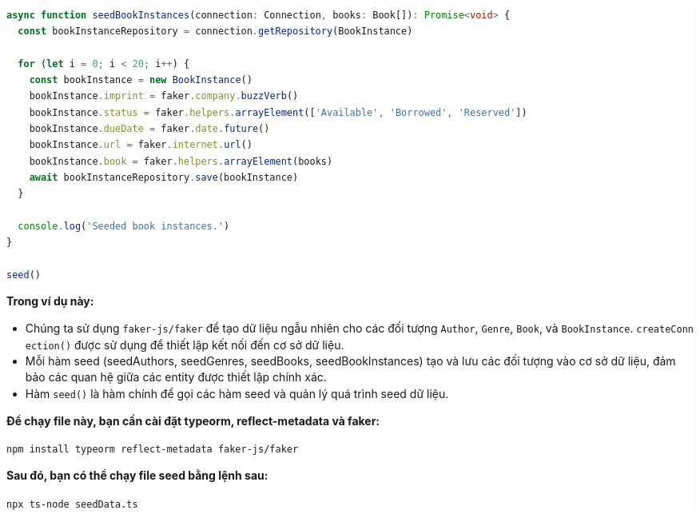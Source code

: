 ```ts
async function seedBookInstances(connection: Connection, books: Book[]): Promise<void> {
  const bookInstanceRepository = connection.getRepository(BookInstance)

  for (let i = 0; i < 20; i++) {
    const bookInstance = new BookInstance()
    bookInstance.imprint = faker.company.buzzVerb()
    bookInstance.status = faker.helpers.arrayElement(['Available', 'Borrowed', 'Reserved'])
    bookInstance.dueDate = faker.date.future()
    bookInstance.url = faker.internet.url()
    bookInstance.book = faker.helpers.arrayElement(books)
    await bookInstanceRepository.save(bookInstance)
  }

  console.log('Seeded book instances.')
}

seed()

```

**Trong ví dụ này:**

- Chúng ta sử dụng `faker-js/faker` để tạo dữ liệu ngẫu nhiên cho các đối tượng `Author`, `Genre`, `Book`, và `BookInstance`.
`createConnection()` được sử dụng để thiết lập kết nối đến cơ sở dữ liệu.
- Mỗi hàm seed (seedAuthors, seedGenres, seedBooks, seedBookInstances) tạo và lưu các đối tượng vào cơ sở dữ liệu, đảm bảo các quan hệ giữa các entity được thiết lập chính xác.
- Hàm `seed()` là hàm chính để gọi các hàm seed và quản lý quá trình seed dữ liệu.


**Để chạy file này, bạn cần cài đặt typeorm, reflect-metadata và faker:**

```bash 
npm install typeorm reflect-metadata faker-js/faker
```

**Sau đó, bạn có thể chạy file seed bằng lệnh sau:**

```bash 
npx ts-node seedData.ts

```
